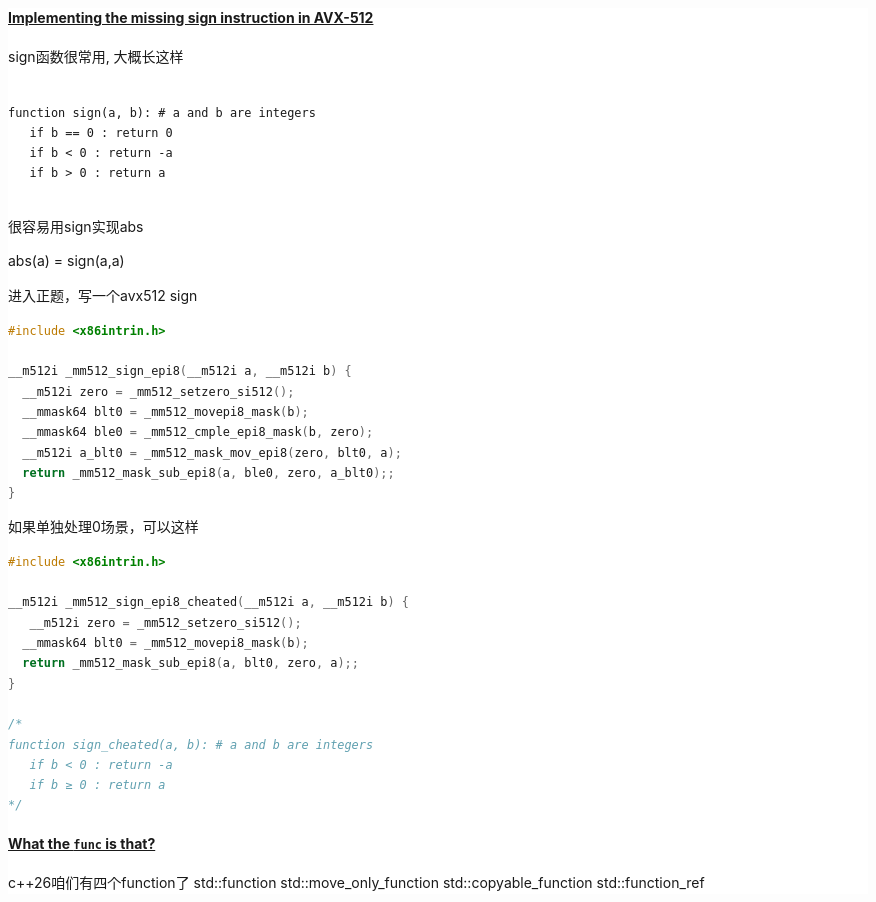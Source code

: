 #### [Implementing the missing sign instruction in AVX-512](https://lemire.me/blog/2024/01/11/implementing-the-missing-sign-instruction-in-avx-512/)

sign函数很常用, 大概长这样

```

function sign(a, b): # a and b are integers
   if b == 0 : return 0
   if b < 0 : return -a 
   if b > 0 : return a


```

很容易用sign实现abs

abs(a) = sign(a,a)

进入正题，写一个avx512 sign

```c
#include <x86intrin.h>

__m512i _mm512_sign_epi8(__m512i a, __m512i b) {
  __m512i zero = _mm512_setzero_si512();
  __mmask64 blt0 = _mm512_movepi8_mask(b);
  __mmask64 ble0 = _mm512_cmple_epi8_mask(b, zero);
  __m512i a_blt0 = _mm512_mask_mov_epi8(zero, blt0, a);
  return _mm512_mask_sub_epi8(a, ble0, zero, a_blt0);;
}
```

如果单独处理0场景，可以这样

```c
#include <x86intrin.h>

__m512i _mm512_sign_epi8_cheated(__m512i a, __m512i b) {
   __m512i zero = _mm512_setzero_si512();
  __mmask64 blt0 = _mm512_movepi8_mask(b);
  return _mm512_mask_sub_epi8(a, blt0, zero, a);;
}

/*
function sign_cheated(a, b): # a and b are integers
   if b < 0 : return -a 
   if b ≥ 0 : return a
*/
```
#### [What the `func` is that?](https://biowpn.github.io/bioweapon/2024/01/18/what-the-func.html)

c++26咱们有四个function了 std::function std::move_only_function
    std::copyable_function std::function_ref
